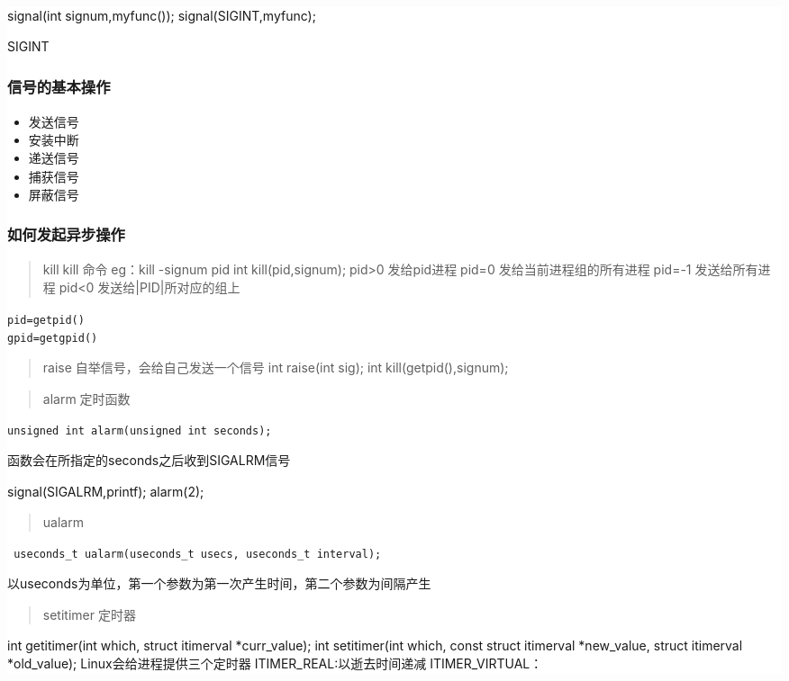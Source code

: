 ```
```

signal(int signum,myfunc());
signal(SIGINT,myfunc);

SIGINT
### 信号的基本操作
* 发送信号
* 安装中断
* 递送信号
* 捕获信号
* 屏蔽信号


### 如何发起异步操作
> kill
 kill 命令  eg：kill -signum pid
 int kill(pid,signum);
 pid>0  发给pid进程 
 pid=0  发给当前进程组的所有进程
 pid=-1 发送给所有进程
 pid<0  发送给|PID|所对应的组上 

```
pid=getpid()
gpid=getgpid()

```

> raise 
  自举信号，会给自己发送一个信号
   int raise(int sig);
    int kill(getpid(),signum);


> alarm 
 定时函数
```
unsigned int alarm(unsigned int seconds);
```

函数会在所指定的seconds之后收到SIGALRM信号

signal(SIGALRM,printf);
alarm(2);


> ualarm 
```
 useconds_t ualarm(useconds_t usecs, useconds_t interval);
```
以useconds为单位，第一个参数为第一次产生时间，第二个参数为间隔产生


> setitimer 定时器

int getitimer(int which, struct itimerval *curr_value);
int setitimer(int which, const struct itimerval *new_value,
                     struct itimerval *old_value);
Linux会给进程提供三个定时器
ITIMER_REAL:以逝去时间递减
ITIMER_VIRTUAL：
